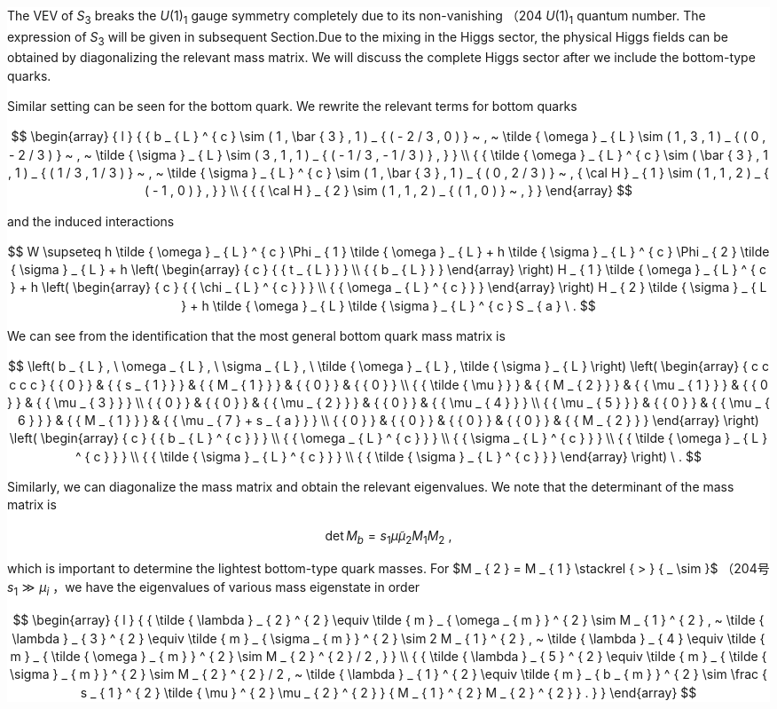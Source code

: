 The VEV of $S _ { 3 }$ breaks the $U ( 1 ) _ { 1 }$ gauge symmetry completely due to its non-vanishing （204 $U ( 1 ) _ { 1 }$ quantum number. The expression of $S _ { 3 }$ will be given in subsequent Section.Due to the mixing in the Higgs sector, the physical Higgs fields can be obtained by diagonalizing the relevant mass matrix. We will discuss the complete Higgs sector after we include the bottom-type quarks.

Similar setting can be seen for the bottom quark. We rewrite the relevant terms for bottom quarks

$$
\begin{array} { l } { { b _ { L } ^ { c } \sim ( 1 , \bar { 3 } , 1 ) _ { ( - 2 / 3 , 0 ) } ~ , ~ \tilde { \omega } _ { L } \sim ( 1 , 3 , 1 ) _ { ( 0 , - 2 / 3 ) } ~ , ~ \tilde { \sigma } _ { L } \sim ( 3 , 1 , 1 ) _ { ( - 1 / 3 , - 1 / 3 ) } , } } \\ { { \tilde { \omega } _ { L } ^ { c } \sim ( \bar { 3 } , 1 , 1 ) _ { ( 1 / 3 , 1 / 3 ) } ~ , ~ \tilde { \sigma } _ { L } ^ { c } \sim ( 1 , \bar { 3 } , 1 ) _ { ( 0 , 2 / 3 ) } ~ , { \cal H } _ { 1 } \sim ( 1 , 1 , 2 ) _ { ( - 1 , 0 ) } , } } \\ { { { \cal H } _ { 2 } \sim ( 1 , 1 , 2 ) _ { ( 1 , 0 ) } ~ , } } \end{array}
$$

and the induced interactions

$$
W \supseteq h \tilde { \omega } _ { L } ^ { c } \Phi _ { 1 } \tilde { \omega } _ { L } + h \tilde { \sigma } _ { L } ^ { c } \Phi _ { 2 } \tilde { \sigma } _ { L } + h \left( \begin{array} { c } { { t _ { L } } } \\ { { b _ { L } } } \end{array} \right) H _ { 1 } \tilde { \omega } _ { L } ^ { c } + h \left( \begin{array} { c } { { \chi _ { L } ^ { c } } } \\ { { \omega _ { L } ^ { c } } } \end{array} \right) H _ { 2 } \tilde { \sigma } _ { L } + h \tilde { \omega } _ { L } \tilde { \sigma } _ { L } ^ { c } S _ { a } \ .
$$

We can see from the identification that the most general bottom quark mass matrix is

$$
\left( b _ { L } , \ \omega _ { L } , \ \sigma _ { L } , \ \tilde { \omega } _ { L } , \tilde { \sigma } _ { L } \right) \left( \begin{array} { c c c c c } { { 0 } } & { { s _ { 1 } } } & { { M _ { 1 } } } & { { 0 } } & { { 0 } } \\ { { \tilde { \mu } } } & { { M _ { 2 } } } & { { \mu _ { 1 } } } & { { 0 } } & { { \mu _ { 3 } } } \\ { { 0 } } & { { 0 } } & { { \mu _ { 2 } } } & { { 0 } } & { { \mu _ { 4 } } } \\ { { \mu _ { 5 } } } & { { 0 } } & { { \mu _ { 6 } } } & { { M _ { 1 } } } & { { \mu _ { 7 } + s _ { a } } } \\ { { 0 } } & { { 0 } } & { { 0 } } & { { 0 } } & { { M _ { 2 } } } \end{array} \right) \left( \begin{array} { c } { { b _ { L } ^ { c } } } \\ { { \omega _ { L } ^ { c } } } \\ { { \sigma _ { L } ^ { c } } } \\ { { \tilde { \omega } _ { L } ^ { c } } } \\ { { \tilde { \sigma } _ { L } ^ { c } } } \\ { { \tilde { \sigma } _ { L } ^ { c } } } \end{array} \right) \ .
$$

Similarly, we can diagonalize the mass matrix and obtain the relevant eigenvalues. We note that the determinant of the mass matrix is

$$
\operatorname * { d e t } M _ { b } = s _ { 1 } \tilde { \mu } \mu _ { 2 } M _ { 1 } M _ { 2 } \ ,
$$

which is important to determine the lightest bottom-type quark masses. For $M _ { 2 } = M _ { 1 } \stackrel { > } { _ \sim }$ （204号 $s _ { 1 } \gg \mu _ { i }$ ，we have the eigenvalues of various mass eigenstate in order

$$
\begin{array} { l } { { \tilde { \lambda } _ { 2 } ^ { 2 } \equiv \tilde { m } _ { \omega _ { m } } ^ { 2 } \sim M _ { 1 } ^ { 2 } , ~ \tilde { \lambda } _ { 3 } ^ { 2 } \equiv \tilde { m } _ { \sigma _ { m } } ^ { 2 } \sim 2 M _ { 1 } ^ { 2 } , ~ \tilde { \lambda } _ { 4 } \equiv \tilde { m } _ { \tilde { \omega } _ { m } } ^ { 2 } \sim M _ { 2 } ^ { 2 } / 2 , } } \\ { { \tilde { \lambda } _ { 5 } ^ { 2 } \equiv \tilde { m } _ { \tilde { \sigma } _ { m } } ^ { 2 } \sim M _ { 2 } ^ { 2 } / 2 , ~ \tilde { \lambda } _ { 1 } ^ { 2 } \equiv \tilde { m } _ { b _ { m } } ^ { 2 } \sim \frac { s _ { 1 } ^ { 2 } \tilde { \mu } ^ { 2 } \mu _ { 2 } ^ { 2 } } { M _ { 1 } ^ { 2 } M _ { 2 } ^ { 2 } } . } } \end{array}
$$
